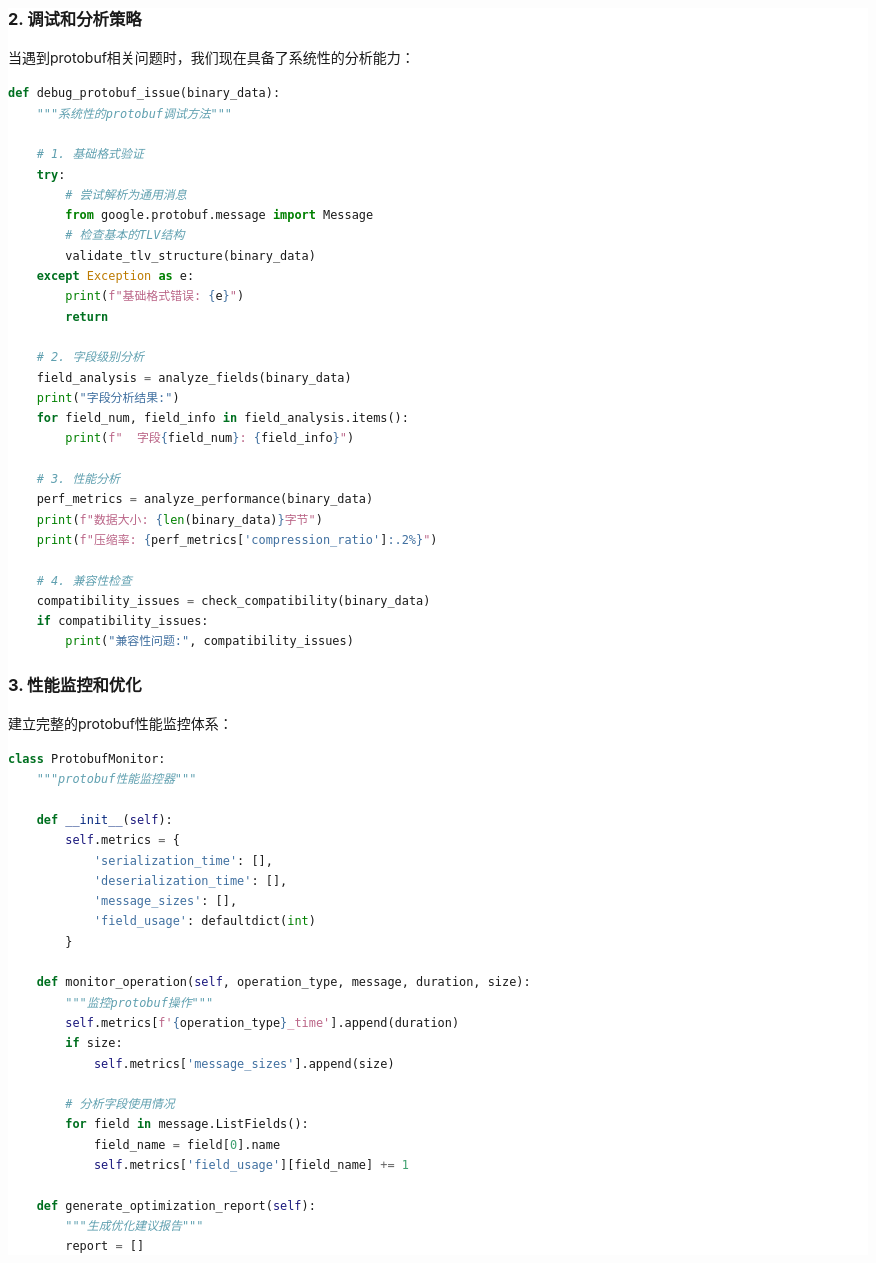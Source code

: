 ### 2. 调试和分析策略

当遇到protobuf相关问题时，我们现在具备了系统性的分析能力：

```python
def debug_protobuf_issue(binary_data):
    """系统性的protobuf调试方法"""
    
    # 1. 基础格式验证
    try:
        # 尝试解析为通用消息
        from google.protobuf.message import Message
        # 检查基本的TLV结构
        validate_tlv_structure(binary_data)
    except Exception as e:
        print(f"基础格式错误: {e}")
        return
    
    # 2. 字段级别分析
    field_analysis = analyze_fields(binary_data)
    print("字段分析结果:")
    for field_num, field_info in field_analysis.items():
        print(f"  字段{field_num}: {field_info}")
    
    # 3. 性能分析
    perf_metrics = analyze_performance(binary_data)
    print(f"数据大小: {len(binary_data)}字节")
    print(f"压缩率: {perf_metrics['compression_ratio']:.2%}")
    
    # 4. 兼容性检查
    compatibility_issues = check_compatibility(binary_data)
    if compatibility_issues:
        print("兼容性问题:", compatibility_issues)
```

### 3. 性能监控和优化

建立完整的protobuf性能监控体系：

```python
class ProtobufMonitor:
    """protobuf性能监控器"""
    
    def __init__(self):
        self.metrics = {
            'serialization_time': [],
            'deserialization_time': [],
            'message_sizes': [],
            'field_usage': defaultdict(int)
        }
    
    def monitor_operation(self, operation_type, message, duration, size):
        """监控protobuf操作"""
        self.metrics[f'{operation_type}_time'].append(duration)
        if size:
            self.metrics['message_sizes'].append(size)
        
        # 分析字段使用情况
        for field in message.ListFields():
            field_name = field[0].name
            self.metrics['field_usage'][field_name] += 1
    
    def generate_optimization_report(self):
        """生成优化建议报告"""
        report = []
```
